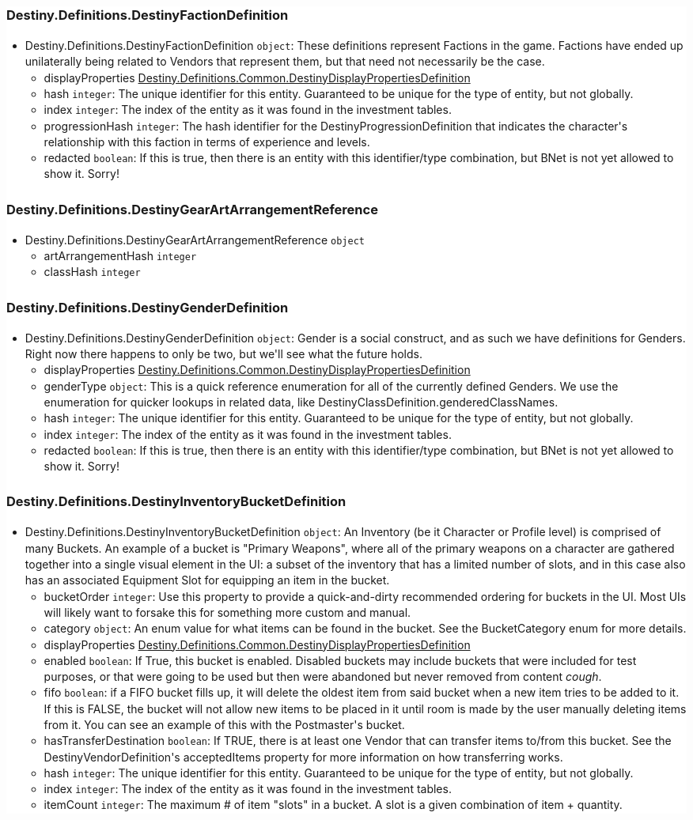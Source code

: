 ### Destiny.Definitions.DestinyFactionDefinition
* Destiny.Definitions.DestinyFactionDefinition `object`: These definitions represent Factions in the game. Factions have ended up unilaterally being related to Vendors that represent them, but that need not necessarily be the case.
  * displayProperties [Destiny.Definitions.Common.DestinyDisplayPropertiesDefinition](#destiny.definitions.common.destinydisplaypropertiesdefinition)
  * hash `integer`: The unique identifier for this entity. Guaranteed to be unique for the type of entity, but not globally.
  * index `integer`: The index of the entity as it was found in the investment tables.
  * progressionHash `integer`: The hash identifier for the DestinyProgressionDefinition that indicates the character's relationship with this faction in terms of experience and levels.
  * redacted `boolean`: If this is true, then there is an entity with this identifier/type combination, but BNet is not yet allowed to show it. Sorry!

### Destiny.Definitions.DestinyGearArtArrangementReference
* Destiny.Definitions.DestinyGearArtArrangementReference `object`
  * artArrangementHash `integer`
  * classHash `integer`

### Destiny.Definitions.DestinyGenderDefinition
* Destiny.Definitions.DestinyGenderDefinition `object`: Gender is a social construct, and as such we have definitions for Genders. Right now there happens to only be two, but we'll see what the future holds.
  * displayProperties [Destiny.Definitions.Common.DestinyDisplayPropertiesDefinition](#destiny.definitions.common.destinydisplaypropertiesdefinition)
  * genderType `object`: This is a quick reference enumeration for all of the currently defined Genders. We use the enumeration for quicker lookups in related data, like DestinyClassDefinition.genderedClassNames.
  * hash `integer`: The unique identifier for this entity. Guaranteed to be unique for the type of entity, but not globally.
  * index `integer`: The index of the entity as it was found in the investment tables.
  * redacted `boolean`: If this is true, then there is an entity with this identifier/type combination, but BNet is not yet allowed to show it. Sorry!

### Destiny.Definitions.DestinyInventoryBucketDefinition
* Destiny.Definitions.DestinyInventoryBucketDefinition `object`: An Inventory (be it Character or Profile level) is comprised of many Buckets. An example of a bucket is "Primary Weapons", where all of the primary weapons on a character are gathered together into a single visual element in the UI: a subset of the inventory that has a limited number of slots, and in this case also has an associated Equipment Slot for equipping an item in the bucket.
  * bucketOrder `integer`: Use this property to provide a quick-and-dirty recommended ordering for buckets in the UI. Most UIs will likely want to forsake this for something more custom and manual.
  * category `object`: An enum value for what items can be found in the bucket. See the BucketCategory enum for more details.
  * displayProperties [Destiny.Definitions.Common.DestinyDisplayPropertiesDefinition](#destiny.definitions.common.destinydisplaypropertiesdefinition)
  * enabled `boolean`: If True, this bucket is enabled. Disabled buckets may include buckets that were included for test purposes, or that were going to be used but then were abandoned but never removed from content *cough*.
  * fifo `boolean`: if a FIFO bucket fills up, it will delete the oldest item from said bucket when a new item tries to be added to it. If this is FALSE, the bucket will not allow new items to be placed in it until room is made by the user manually deleting items from it. You can see an example of this with the Postmaster's bucket.
  * hasTransferDestination `boolean`: If TRUE, there is at least one Vendor that can transfer items to/from this bucket. See the DestinyVendorDefinition's acceptedItems property for more information on how transferring works.
  * hash `integer`: The unique identifier for this entity. Guaranteed to be unique for the type of entity, but not globally.
  * index `integer`: The index of the entity as it was found in the investment tables.
  * itemCount `integer`: The maximum # of item "slots" in a bucket. A slot is a given combination of item + quantity.